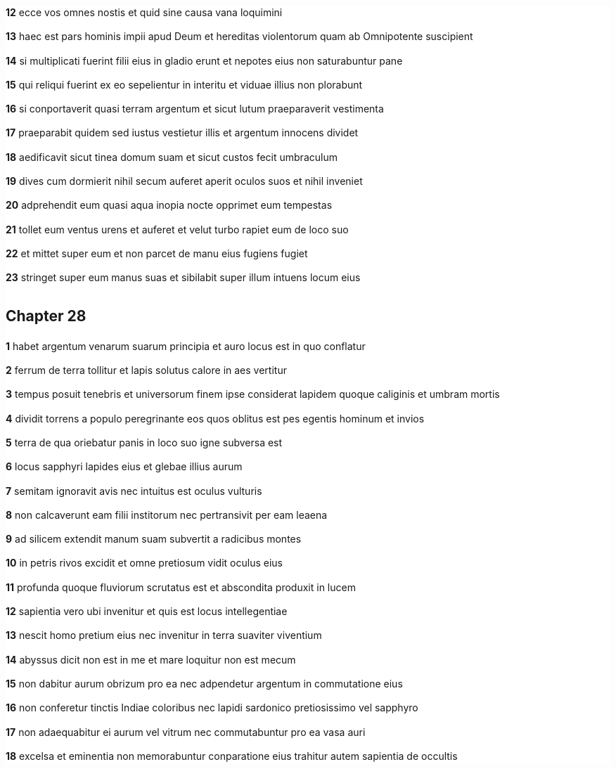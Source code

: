 **12** ecce vos omnes nostis et quid sine causa vana loquimini

**13** haec est pars hominis impii apud Deum et hereditas violentorum quam ab Omnipotente suscipient

**14** si multiplicati fuerint filii eius in gladio erunt et nepotes eius non saturabuntur pane

**15** qui reliqui fuerint ex eo sepelientur in interitu et viduae illius non plorabunt

**16** si conportaverit quasi terram argentum et sicut lutum praeparaverit vestimenta

**17** praeparabit quidem sed iustus vestietur illis et argentum innocens dividet

**18** aedificavit sicut tinea domum suam et sicut custos fecit umbraculum

**19** dives cum dormierit nihil secum auferet aperit oculos suos et nihil inveniet

**20** adprehendit eum quasi aqua inopia nocte opprimet eum tempestas

**21** tollet eum ventus urens et auferet et velut turbo rapiet eum de loco suo

**22** et mittet super eum et non parcet de manu eius fugiens fugiet

**23** stringet super eum manus suas et sibilabit super illum intuens locum eius

## Chapter 28

**1** habet argentum venarum suarum principia et auro locus est in quo conflatur

**2** ferrum de terra tollitur et lapis solutus calore in aes vertitur

**3** tempus posuit tenebris et universorum finem ipse considerat lapidem quoque caliginis et umbram mortis

**4** dividit torrens a populo peregrinante eos quos oblitus est pes egentis hominum et invios

**5** terra de qua oriebatur panis in loco suo igne subversa est

**6** locus sapphyri lapides eius et glebae illius aurum

**7** semitam ignoravit avis nec intuitus est oculus vulturis

**8** non calcaverunt eam filii institorum nec pertransivit per eam leaena

**9** ad silicem extendit manum suam subvertit a radicibus montes

**10** in petris rivos excidit et omne pretiosum vidit oculus eius

**11** profunda quoque fluviorum scrutatus est et abscondita produxit in lucem

**12** sapientia vero ubi invenitur et quis est locus intellegentiae

**13** nescit homo pretium eius nec invenitur in terra suaviter viventium

**14** abyssus dicit non est in me et mare loquitur non est mecum

**15** non dabitur aurum obrizum pro ea nec adpendetur argentum in commutatione eius

**16** non conferetur tinctis Indiae coloribus nec lapidi sardonico pretiosissimo vel sapphyro

**17** non adaequabitur ei aurum vel vitrum nec commutabuntur pro ea vasa auri

**18** excelsa et eminentia non memorabuntur conparatione eius trahitur autem sapientia de occultis
